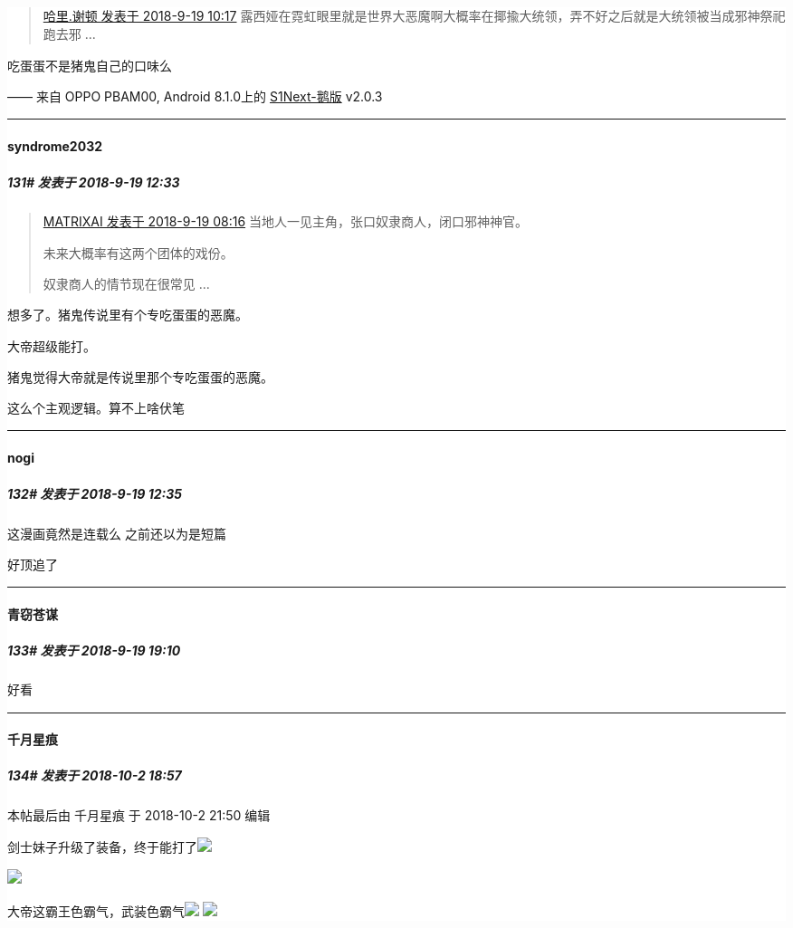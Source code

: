 <blockquote><a href="httphttps://bbs.saraba1st.com/2b/forum.php?mod=redirect&amp;goto=findpost&amp;pid=41009469&amp;ptid=1731804" target="_blank">哈里.谢顿 发表于 2018-9-19 10:17</a>
露西娅在霓虹眼里就是世界大恶魔啊大概率在揶揄大统领，弄不好之后就是大统领被当成邪神祭祀跑去邪 ...</blockquote>
吃蛋蛋不是猪鬼自己的口味么

—— 来自 OPPO PBAM00, Android 8.1.0上的 [S1Next-鹅版](https://github.com/ykrank/S1-Next/releases) v2.0.3

*****

####  syndrome2032  
##### 131#       发表于 2018-9-19 12:33

<blockquote><a href="httphttps://bbs.saraba1st.com/2b/forum.php?mod=redirect&amp;goto=findpost&amp;pid=41008362&amp;ptid=1731804" target="_blank">MATRIXAI 发表于 2018-9-19 08:16</a>
当地人一见主角，张口奴隶商人，闭口邪神神官。

未来大概率有这两个团体的戏份。

奴隶商人的情节现在很常见 ...</blockquote>
想多了。猪鬼传说里有个专吃蛋蛋的恶魔。

大帝超级能打。

猪鬼觉得大帝就是传说里那个专吃蛋蛋的恶魔。

这么个主观逻辑。算不上啥伏笔

*****

####  nogi  
##### 132#       发表于 2018-9-19 12:35

这漫画竟然是连载么 之前还以为是短篇

好顶追了

*****

####  青窃苍谋  
##### 133#       发表于 2018-9-19 19:10

好看

*****

####  千月星痕  
##### 134#       发表于 2018-10-2 18:57

 本帖最后由 千月星痕 于 2018-10-2 21:50 编辑 

剑士妹子升级了装备，终于能打了<img src="https://static.saraba1st.com/image/smiley/face2017/037.png" referrerpolicy="no-referrer">

<img src="https://i.loli.net/2018/10/02/5bb376bd35e33.jpg" referrerpolicy="no-referrer">

大帝这霸王色霸气，武装色霸气<img src="https://static.saraba1st.com/image/smiley/face2017/024.png" referrerpolicy="no-referrer">
<img src="https://i.loli.net/2018/10/02/5bb3771bc1b97.jpg" referrerpolicy="no-referrer">
